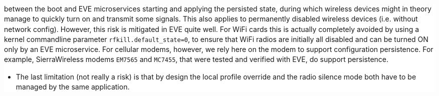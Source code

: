   between the boot and EVE microservices starting and applying the persisted state,
  during which wireless devices might in theory manage to quickly turn on and transmit some
  signals. This also applies to permanently disabled wireless devices (i.e. without network config).
  However, this risk is mitigated in EVE quite well. For WiFi cards this is actually completely
  avoided by using a kernel commandline parameter `rfkill.default_state=0`, to ensure that WiFi
  radios are initially all disabled and can be turned ON only by an EVE microservice.
  For cellular modems, however, we rely here on the modem to support configuration persistence.
  For example, SierraWireless modems `EM7565` and `MC7455`, that were tested and verified with EVE,
  do support persistence.
* The last limitation (not really a risk) is that by design the local profile override
  and the radio silence mode both have to be managed by the same application.
